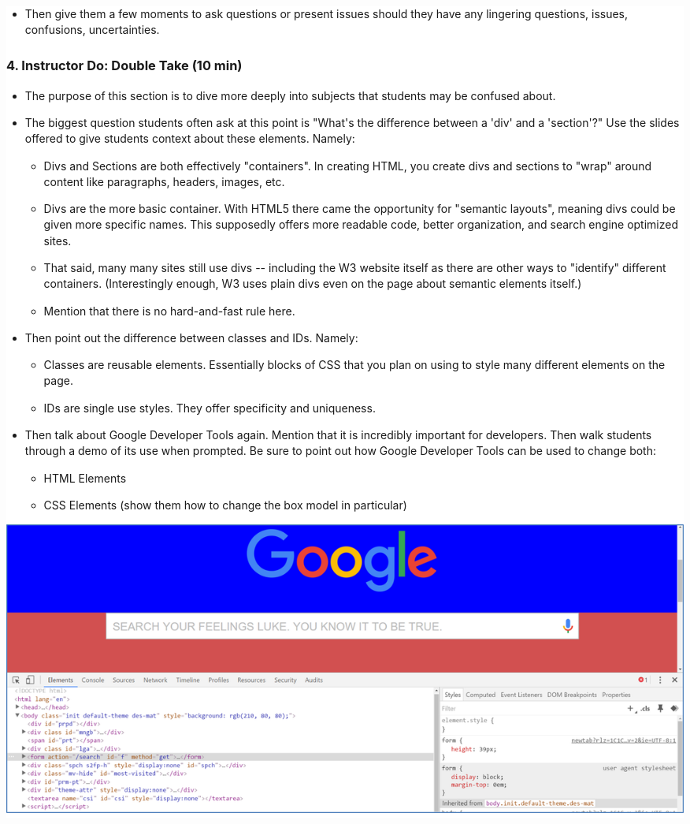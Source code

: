 * Then give them a few moments to ask questions or present issues should they have any lingering questions, issues, confusions, uncertainties. 

### 4. Instructor Do: Double Take (10 min)

* The purpose of this section is to dive more deeply into subjects that students may be confused about. 

* The biggest question students often ask at this point is "What's the difference between a 'div' and a 'section'?" Use the slides offered to give students context about these elements. Namely:
	
	* Divs and Sections are both effectively "containers". In creating HTML, you create divs and sections to "wrap" around content like paragraphs, headers, images, etc.

	* Divs are the more basic container. With HTML5 there came the opportunity for "semantic layouts", meaning divs could be given more specific names. This supposedly offers more readable code, better organization, and search engine optimized sites.

	* That said, many many sites still use divs -- including the W3 website itself as there are other ways to "identify" different containers. (Interestingly enough, W3 uses plain divs even on the page about semantic elements itself.)

	* Mention that there is no hard-and-fast rule here. 

* Then point out the difference between classes and IDs. Namely:

	* Classes are reusable elements. Essentially blocks of CSS that you plan on using to style many different elements on the page.

	* IDs are single use styles. They offer specificity and uniqueness.

* Then talk about Google Developer Tools again. Mention that it is incredibly important for developers. Then walk students through a demo of its use when prompted. Be sure to point out how Google Developer Tools can be used to change both:

	* HTML Elements

	* CSS Elements (show them how to change the box model in particular)

![1-GoogleDeveloperTools](Images/1-GoogleDeveloperTools.png)
